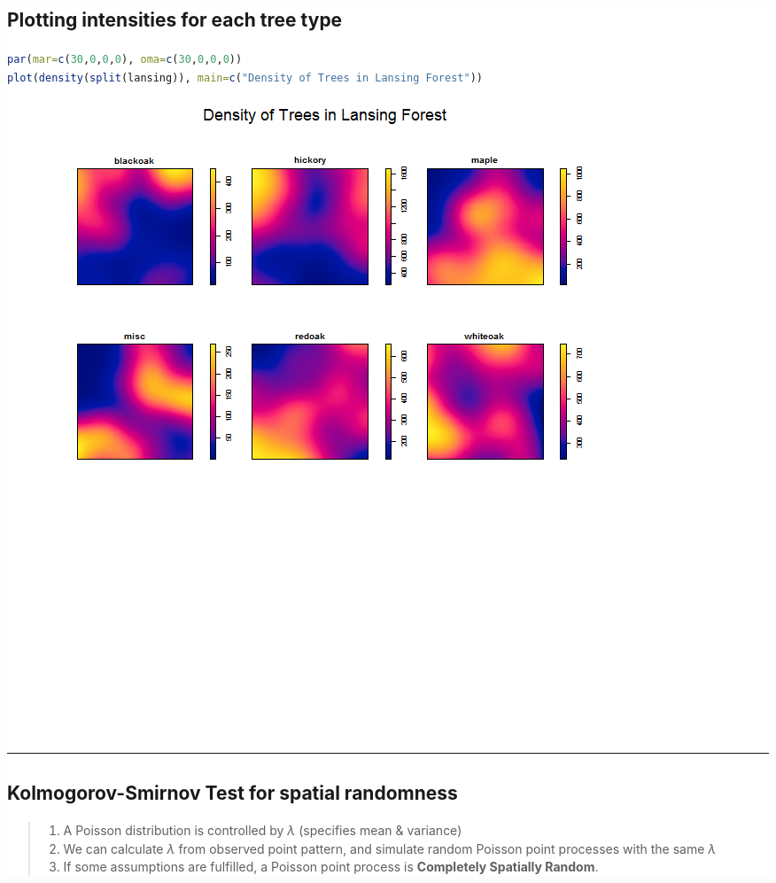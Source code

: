
## Plotting intensities for each tree type


```r
par(mar=c(30,0,0,0), oma=c(30,0,0,0))
plot(density(split(lansing)), main=c("Density of Trees in Lansing Forest"))
```

![plot of chunk lansing_intensity_plot](assets/fig/lansing_intensity_plot-1.png)

---

## Kolmogorov-Smirnov Test for spatial randomness

> 1. A Poisson distribution is controlled by $\lambda$ (specifies mean & variance)
> 2. We can calculate $\lambda$ from observed point pattern, and simulate random Poisson point processes with the same $\lambda$
> 3. If some assumptions are fulfilled, a Poisson point process is <strong>Completely Spatially Random</strong>.
